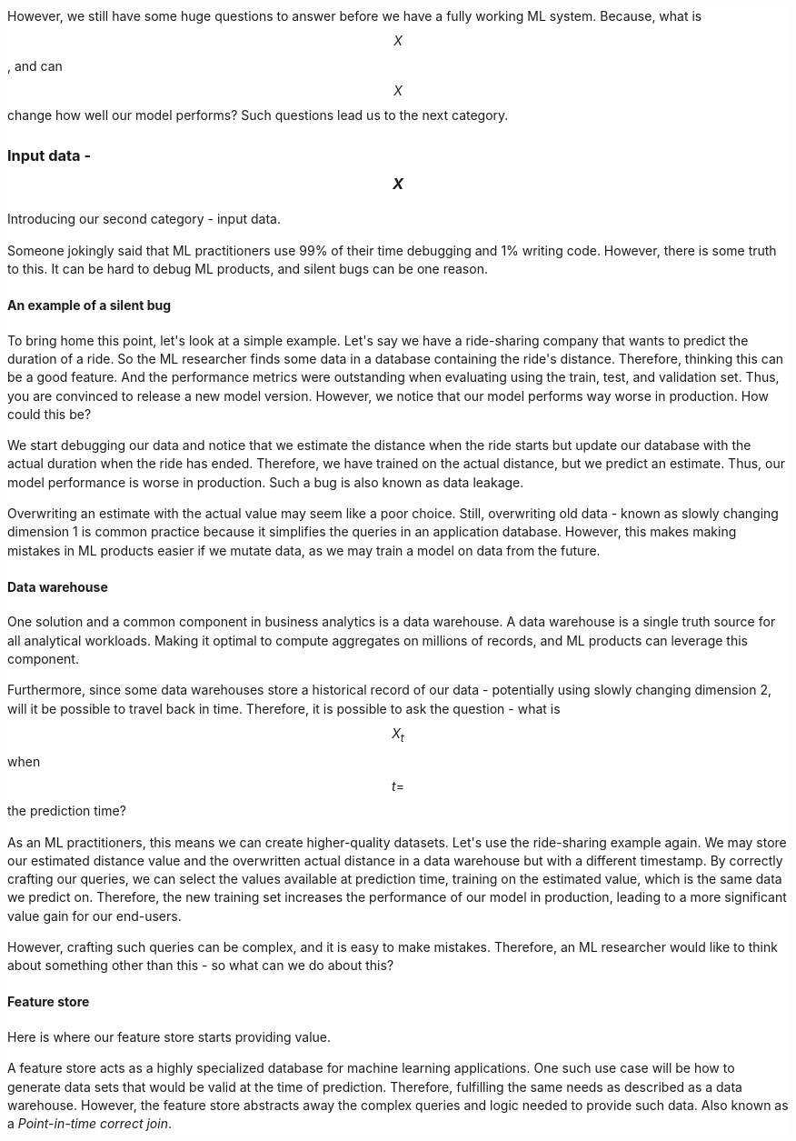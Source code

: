 
However, we still have some huge questions to answer before we have a fully working ML system. Because, what is $$X$$, and can $$X$$ change how well our model performs?
Such questions lead us to the next category.

### Input data - $$X$$
Introducing our second category - input data. 

Someone jokingly said that ML practitioners use 99% of their time debugging and 1% writing code. However, there is some truth to this. 
It can be hard to debug ML products, and silent bugs can be one reason. 

#### An example of a silent bug
To bring home this point, let's look at a simple example.
Let's say we have a ride-sharing company that wants to predict the duration of a ride. So the ML researcher finds some data in a database containing the ride's distance. 
Therefore, thinking this can be a good feature. And the performance metrics were outstanding when evaluating using the train, test, and validation set. Thus, you are convinced to release a new model version.
However, we notice that our model performs way worse in production. How could this be?

We start debugging our data and notice that we estimate the distance when the ride starts but update our database with the actual duration when the ride has ended. 
Therefore, we have trained on the actual distance, but we predict an estimate. Thus, our model performance is worse in production. Such a bug is also known as data leakage.

Overwriting an estimate with the actual value may seem like a poor choice. Still, overwriting old data - known as slowly changing dimension 1 is common practice because it simplifies the queries in an application database. However, this makes making mistakes in ML products easier if we mutate data, as we may train a model on data from the future.

#### Data warehouse
One solution and a common component in business analytics is a data warehouse.
A data warehouse is a single truth source for all analytical workloads. Making it optimal to compute aggregates on millions of records, and ML products can leverage this component.

Furthermore, since some data warehouses store a historical record of our data - potentially using slowly changing dimension 2, will it be possible to travel back in time. Therefore, it is possible to ask the question - what is $$X_{t}$$ when $$t =$$ the prediction time?

As an ML practitioners, this means we can create higher-quality datasets.
Let's use the ride-sharing example again. We may store our estimated distance value and the overwritten actual distance in a data warehouse but with a different timestamp. 
By correctly crafting our queries, we can select the values available at prediction time, training on the estimated value, which is the same data we predict on. Therefore, the new training set increases the performance of our model in production, leading to a more significant value gain for our end-users.

However, crafting such queries can be complex, and it is easy to make mistakes. Therefore, an ML researcher would like to think about something other than this - so what can we do about this?

#### Feature store
Here is where our feature store starts providing value.

A feature store acts as a highly specialized database for machine learning applications.
One such use case will be how to generate data sets that would be valid at the time of prediction. 
Therefore, fulfilling the same needs as described as a data warehouse. However, the feature store abstracts away the complex queries and logic needed to provide such data. Also known as a *Point-in-time correct join*. 
